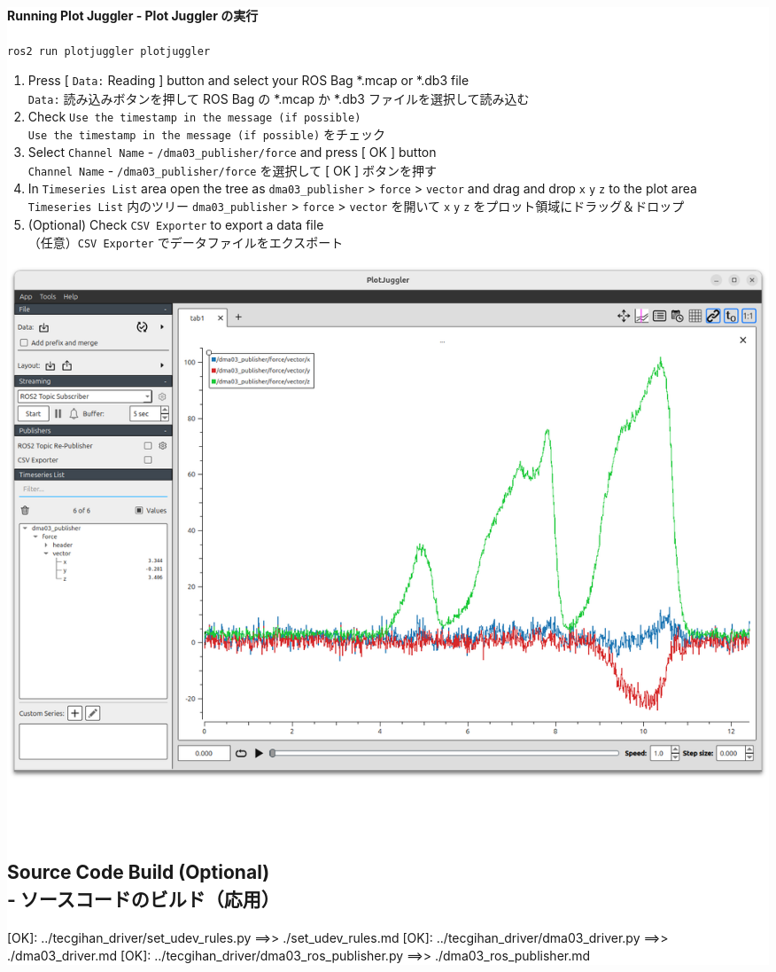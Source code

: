 #### Running Plot Juggler - Plot Juggler の実行

``` bash
ros2 run plotjuggler plotjuggler
```

1. Press [ `Data:` Reading ] button and select your ROS Bag *.mcap or *.db3 file  
    `Data:` 読み込みボタンを押して ROS Bag の *.mcap か *.db3 ファイルを選択して読み込む
2. Check `Use the timestamp in the message (if possible)`  
    `Use the timestamp in the message (if possible)` をチェック
3. Select `Channel Name` - `/dma03_publisher/force` and press [ OK ] button  
    `Channel Name` - `/dma03_publisher/force` を選択して [ OK ] ボタンを押す
4. In `Timeseries List` area open the tree as `dma03_publisher` > `force` > `vector` and drag and drop `x` `y` `z` to the plot area  
    `Timeseries List` 内のツリー `dma03_publisher` > `force` > `vector` を開いて `x` `y` `z` をプロット領域にドラッグ＆ドロップ
5. (Optional) Check `CSV Exporter` to export a data file  
    （任意）`CSV Exporter` でデータファイルをエクスポート

![Plot Juggler](doc/images/plot-juggler_dma03_publisher_force_xyz.png)

<br><br>

## Source Code Build (Optional)<br> - ソースコードのビルド（応用）


[OK]: ../tecgihan_driver/set_udev_rules.py ==>> ./set_udev_rules.md
[OK]: ../tecgihan_driver/dma03_driver.py ==>> ./dma03_driver.md
[OK]: ../tecgihan_driver/dma03_ros_publisher.py ==>> ./dma03_ros_publisher.md